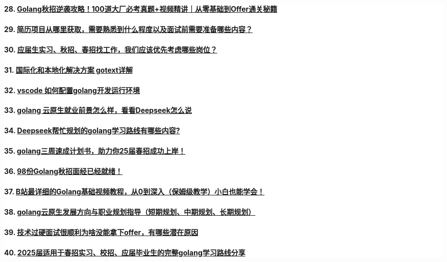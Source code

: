 #### 28. [Golang秋招逆袭攻略！100道大厂必考真题+视频精讲｜从零基础到Offer通关秘籍](https://www.bilibili.com/video/BV1TQPVenEvc/?spm_id_from=333.1387.upload.video_card.click&vd_source=1680a6fedc2270f3c093e88857407609)

#### 29. [简历项目从哪里获取，需要熟悉到什么程度以及面试前需要准备哪些内容？](https://www.bilibili.com/video/BV1NxAoePE6P/?spm_id_from=333.1387.upload.video_card.click&vd_source=1680a6fedc2270f3c093e88857407609)

#### 30. [应届生实习、秋招、春招找工作，我们应该优先考虑哪些岗位？](https://www.bilibili.com/video/BV11oAredEzQ/?spm_id_from=333.1387.upload.video_card.click&vd_source=1680a6fedc2270f3c093e88857407609)

#### 31. [国际化和本地化解决方案 gotext详解](https://www.bilibili.com/video/BV1bCw9ecEqN/?spm_id_from=333.1387.upload.video_card.click&vd_source=1680a6fedc2270f3c093e88857407609)

#### 32. [vscode 如何配置golang开发运行环境](https://www.bilibili.com/video/BV1cZw9eDEm2/?spm_id_from=333.1387.upload.video_card.click&vd_source=1680a6fedc2270f3c093e88857407609)

#### 33. [golang 云原生就业前景怎么样，看看Deepseek怎么说](https://www.bilibili.com/video/BV154QJYmEEe/?spm_id_from=333.1387.upload.video_card.click&vd_source=1680a6fedc2270f3c093e88857407609)

#### 34. [Deepseek帮忙规划的golang学习路线有哪些内容?](https://www.bilibili.com/video/BV1jXQVYiEYq/?spm_id_from=333.1387.upload.video_card.click&vd_source=1680a6fedc2270f3c093e88857407609)

#### 35. [golang三周速成计划书，助力你25届春招成功上岸！](https://www.bilibili.com/video/BV1ENKPemEvg/?spm_id_from=333.1387.upload.video_card.click)

#### 36. [98份Golang秋招面经已经就绪！](https://www.bilibili.com/video/BV1tPKGenEN1/?spm_id_from=333.1387.upload.video_card.click&vd_source=1680a6fedc2270f3c093e88857407609)

#### 37. [B站最详细的Golang基础视频教程，从0到深入（保姆级教学）小白也能学会！](https://www.bilibili.com/video/BV1euNqecEvh/?spm_id_from=333.1387.upload.video_card.click&vd_source=1680a6fedc2270f3c093e88857407609)

#### 38. [golang云原生发展方向与职业规划指导（短期规划、中期规划、长期规划）](https://www.bilibili.com/video/BV1euNqecEvh/?spm_id_from=333.1387.upload.video_card.click&vd_source=1680a6fedc2270f3c093e88857407609)

#### 39. [技术过硬面试很顺利为啥没能拿下offer，有哪些潜在原因](https://www.bilibili.com/video/BV158ioYjE4e/?spm_id_from=333.1387.upload.video_card.click&vd_source=1680a6fedc2270f3c093e88857407609)

#### 40. [2025届适用于春招实习、校招、应届毕业生的完整golang学习路线分享](https://www.bilibili.com/video/BV1cxSiYiESQ/?spm_id_from=333.1387.upload.video_card.click&vd_source=1680a6fedc2270f3c093e88857407609)
